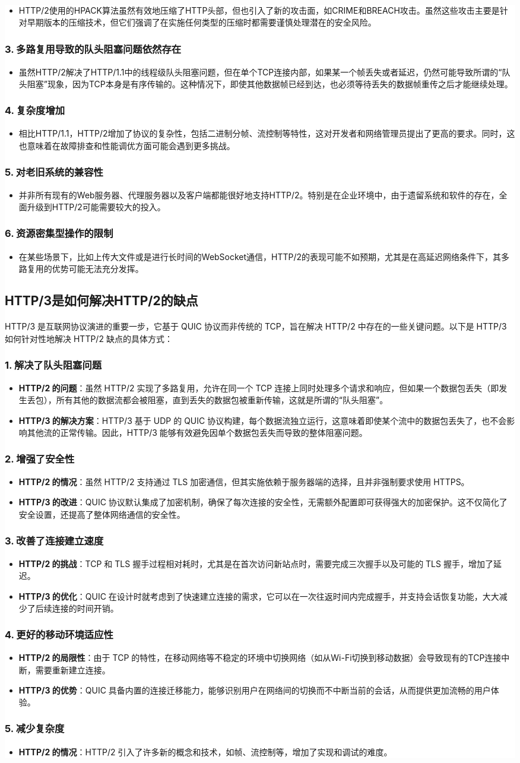* HTTP/2使用的HPACK算法虽然有效地压缩了HTTP头部，但也引入了新的攻击面，如CRIME和BREACH攻击。虽然这些攻击主要是针对早期版本的压缩技术，但它们强调了在实施任何类型的压缩时都需要谨慎处理潜在的安全风险。

### 3. **多路复用导致的队头阻塞问题依然存在**

* 虽然HTTP/2解决了HTTP/1.1中的线程级队头阻塞问题，但在单个TCP连接内部，如果某一个帧丢失或者延迟，仍然可能导致所谓的“队头阻塞”现象，因为TCP本身是有序传输的。这种情况下，即使其他数据帧已经到达，也必须等待丢失的数据帧重传之后才能继续处理。

### 4. **复杂度增加**

* 相比HTTP/1.1，HTTP/2增加了协议的复杂性，包括二进制分帧、流控制等特性，这对开发者和网络管理员提出了更高的要求。同时，这也意味着在故障排查和性能调优方面可能会遇到更多挑战。

### 5. **对老旧系统的兼容性**

* 并非所有现有的Web服务器、代理服务器以及客户端都能很好地支持HTTP/2。特别是在企业环境中，由于遗留系统和软件的存在，全面升级到HTTP/2可能需要较大的投入。

### 6. **资源密集型操作的限制**

* 在某些场景下，比如上传大文件或是进行长时间的WebSocket通信，HTTP/2的表现可能不如预期，尤其是在高延迟网络条件下，其多路复用的优势可能无法充分发挥。

## HTTP/3是如何解决HTTP/2的缺点

HTTP/3 是互联网协议演进的重要一步，它基于 QUIC 协议而非传统的 TCP，旨在解决 HTTP/2 中存在的一些关键问题。以下是 HTTP/3 如何针对性地解决 HTTP/2 缺点的具体方式：

### 1. **解决了队头阻塞问题**

* **HTTP/2 的问题**：虽然 HTTP/2 实现了多路复用，允许在同一个 TCP 连接上同时处理多个请求和响应，但如果一个数据包丢失（即发生丢包），所有其他的数据流都会被阻塞，直到丢失的数据包被重新传输，这就是所谓的“队头阻塞”。

* **HTTP/3 的解决方案**：HTTP/3 基于 UDP 的 QUIC 协议构建，每个数据流独立运行，这意味着即使某个流中的数据包丢失了，也不会影响其他流的正常传输。因此，HTTP/3 能够有效避免因单个数据包丢失而导致的整体阻塞问题。

### 2. **增强了安全性**

* **HTTP/2 的情况**：虽然 HTTP/2 支持通过 TLS 加密通信，但其实施依赖于服务器端的选择，且并非强制要求使用 HTTPS。

* **HTTP/3 的改进**：QUIC 协议默认集成了加密机制，确保了每次连接的安全性，无需额外配置即可获得强大的加密保护。这不仅简化了安全设置，还提高了整体网络通信的安全性。

### 3. **改善了连接建立速度**

* **HTTP/2 的挑战**：TCP 和 TLS 握手过程相对耗时，尤其是在首次访问新站点时，需要完成三次握手以及可能的 TLS 握手，增加了延迟。

* **HTTP/3 的优化**：QUIC 在设计时就考虑到了快速建立连接的需求，它可以在一次往返时间内完成握手，并支持会话恢复功能，大大减少了后续连接的时间开销。

### 4. **更好的移动环境适应性**

* **HTTP/2 的局限性**：由于 TCP 的特性，在移动网络等不稳定的环境中切换网络（如从Wi-Fi切换到移动数据）会导致现有的TCP连接中断，需要重新建立连接。

* **HTTP/3 的优势**：QUIC 具备内置的连接迁移能力，能够识别用户在网络间的切换而不中断当前的会话，从而提供更加流畅的用户体验。

### 5. **减少复杂度**

* **HTTP/2 的情况**：HTTP/2 引入了许多新的概念和技术，如帧、流控制等，增加了实现和调试的难度。
